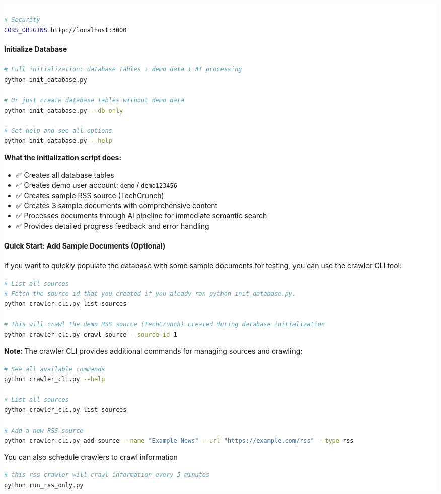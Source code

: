```bash

# Security
CORS_ORIGINS=http://localhost:3000
```

#### Initialize Database
```bash
# Full initialization: database tables + demo data + AI processing
python init_database.py

# Or just create database tables without demo data
python init_database.py --db-only

# Get help and see all options
python init_database.py --help
```

**What the initialization script does:**
- ✅ Creates all database tables
- ✅ Creates demo user account: `demo` / `demo123456`
- ✅ Creates sample RSS source (TechCrunch)
- ✅ Creates 3 sample documents with comprehensive content
- ✅ Processes documents through AI pipeline for immediate semantic search
- ✅ Provides detailed progress feedback and error handling


#### Quick Start: Add Sample Documents (Optional)
If you want to quickly populate the database with some sample documents for testing, you can use the crawler CLI tool:

```bash
# List all sources
# Fetch the source id that you created if you aleady ran python init_database.py.   
python crawler_cli.py list-sources

# This will crawl the demo RSS source (TechCrunch) created during database initialization
python crawler_cli.py crawl-source --source-id 1

```

**Note**: The crawler CLI provides additional commands for managing sources and crawling:
```bash
# See all available commands
python crawler_cli.py --help

# List all sources  
python crawler_cli.py list-sources

# Add a new RSS source
python crawler_cli.py add-source --name "Example News" --url "https://example.com/rss" --type rss
```

You can also schedule crawlers to crawl information
```bash
# this rss crawler will crawl information every 5 minutes
python run_rss_only.py 

```

